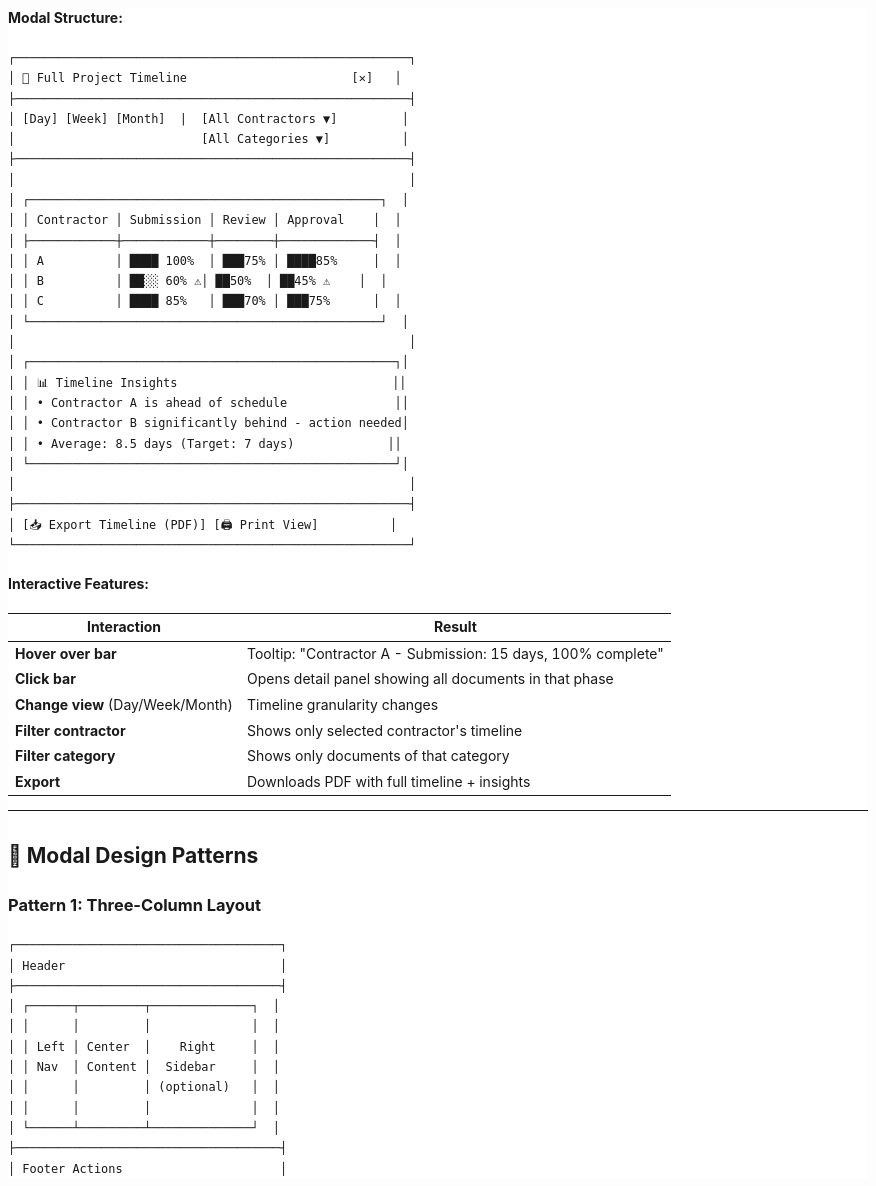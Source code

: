 #### **Modal Structure:**

```
┌───────────────────────────────────────────────────────┐
│ 📅 Full Project Timeline                       [✕]   │
├───────────────────────────────────────────────────────┤
│ [Day] [Week] [Month]  |  [All Contractors ▼]         │
│                          [All Categories ▼]          │
├───────────────────────────────────────────────────────┤
│                                                       │
│ ┌─────────────────────────────────────────────────┐  │
│ │ Contractor │ Submission │ Review │ Approval    │  │
│ ├────────────┼────────────┼────────┼─────────────┤  │
│ │ A          │ ████ 100%  │ ███75% │ ████85%     │  │
│ │ B          │ ██░░ 60% ⚠│ ██50%  │ ██45% ⚠    │  │
│ │ C          │ ████ 85%   │ ███70% │ ███75%      │  │
│ └─────────────────────────────────────────────────┘  │
│                                                       │
│ ┌───────────────────────────────────────────────────┐│
│ │ 📊 Timeline Insights                              ││
│ │ • Contractor A is ahead of schedule               ││
│ │ • Contractor B significantly behind - action needed│
│ │ • Average: 8.5 days (Target: 7 days)             ││
│ └───────────────────────────────────────────────────┘│
│                                                       │
├───────────────────────────────────────────────────────┤
│ [📥 Export Timeline (PDF)] [🖨️ Print View]          │
└───────────────────────────────────────────────────────┘
```

#### **Interactive Features:**

| Interaction | Result |
|-------------|--------|
| **Hover over bar** | Tooltip: "Contractor A - Submission: 15 days, 100% complete" |
| **Click bar** | Opens detail panel showing all documents in that phase |
| **Change view** (Day/Week/Month) | Timeline granularity changes |
| **Filter contractor** | Shows only selected contractor's timeline |
| **Filter category** | Shows only documents of that category |
| **Export** | Downloads PDF with full timeline + insights |

---

## 🎨 Modal Design Patterns

### **Pattern 1: Three-Column Layout**

```
┌─────────────────────────────────────┐
│ Header                              │
├─────────────────────────────────────┤
│ ┌──────┬─────────┬──────────────┐  │
│ │      │         │              │  │
│ │ Left │ Center  │    Right     │  │
│ │ Nav  │ Content │  Sidebar     │  │
│ │      │         │ (optional)   │  │
│ │      │         │              │  │
│ └──────┴─────────┴──────────────┘  │
├─────────────────────────────────────┤
│ Footer Actions                      │
```